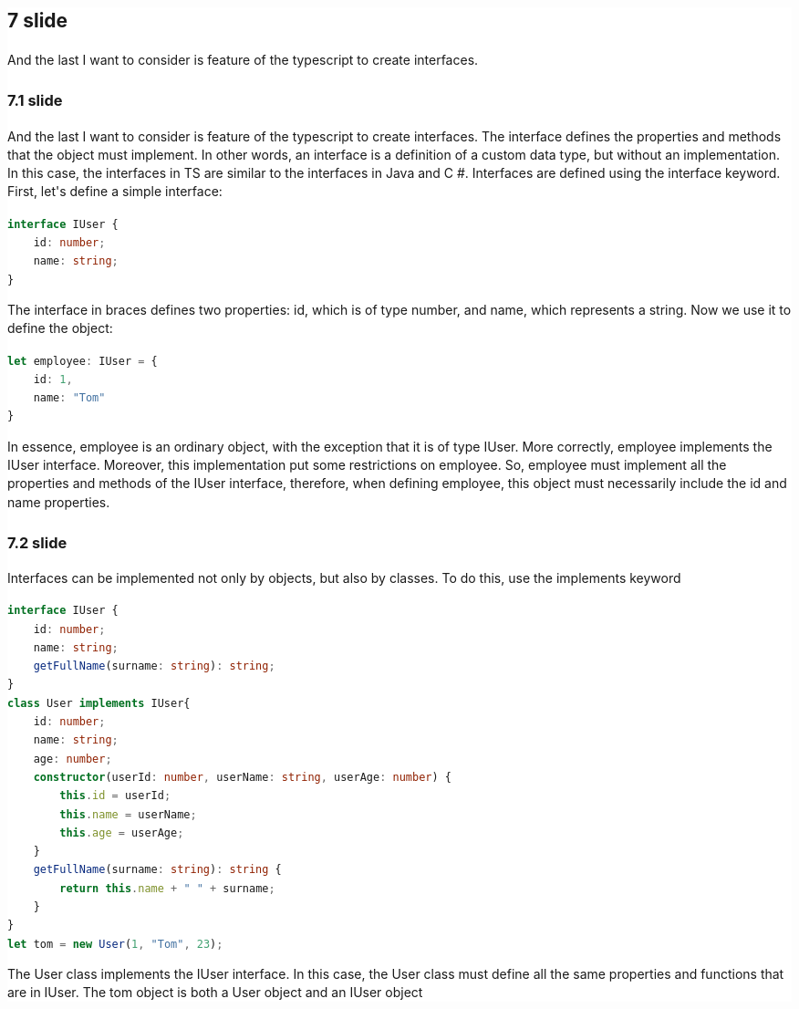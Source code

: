 
## 7 slide 
And the last I want to consider is feature of the typescript to create interfaces.

### 7.1 slide
And the last I want to consider is feature of the typescript to create interfaces.
The interface defines the properties and methods that the object must implement. In other words, an interface is a definition of a custom data type, but without an implementation. In this case, the interfaces in TS are similar to the interfaces in Java and C #. Interfaces are defined using the interface keyword. First, let's define a simple interface:
```typescript
interface IUser {
    id: number;
    name: string;
}
```
The interface in braces defines two properties: id, which is of type number, and name, which represents a string. Now we use it to define the object:
```typescript
let employee: IUser = { 
    id: 1, 
    name: "Tom"
}
```
In essence, employee is an ordinary object, with the exception that it is of type IUser. More correctly, employee implements the IUser interface. Moreover, this implementation put some restrictions on employee. So, employee must implement all the properties and methods of the IUser interface, therefore, when defining employee, this object must necessarily include the id and name properties.

### 7.2 slide
Interfaces can be implemented not only by objects, but also by classes. To do this, use the implements keyword
```typescript
interface IUser {
    id: number;
    name: string;
    getFullName(surname: string): string;
}
class User implements IUser{
    id: number;
    name: string;
    age: number;
    constructor(userId: number, userName: string, userAge: number) {
        this.id = userId;
        this.name = userName;
        this.age = userAge;
    }
    getFullName(surname: string): string {
        return this.name + " " + surname;
    }
} 
let tom = new User(1, "Tom", 23);
```
The User class implements the IUser interface. In this case, the User class must define all the same properties and functions that are in IUser. The tom object is both a User object and an IUser object
